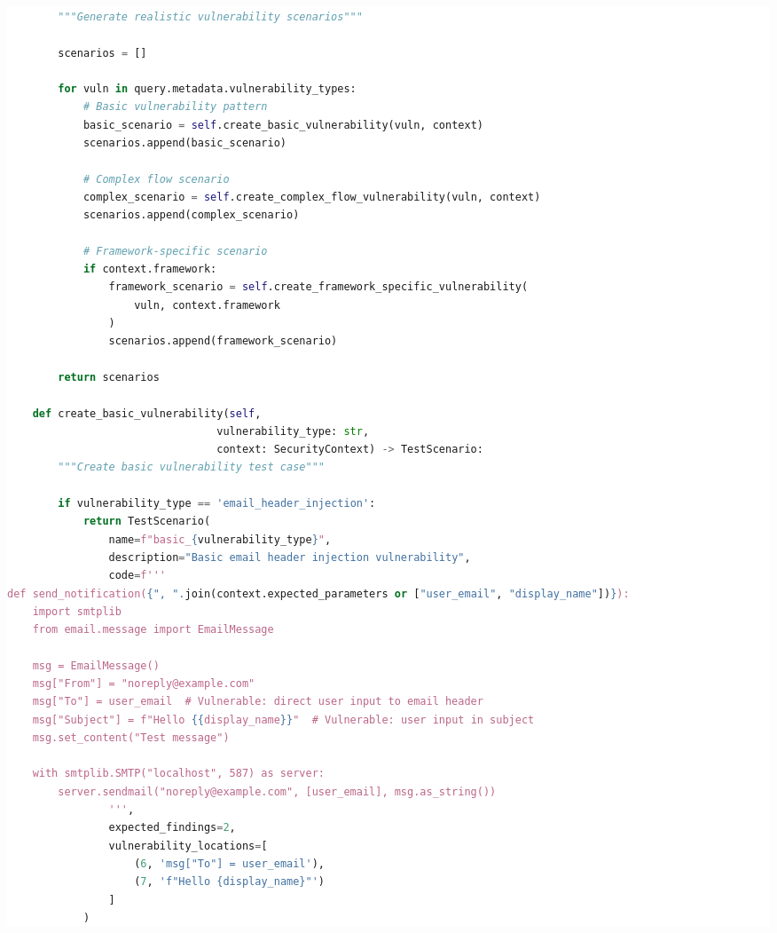```python
        """Generate realistic vulnerability scenarios"""
        
        scenarios = []
        
        for vuln in query.metadata.vulnerability_types:
            # Basic vulnerability pattern
            basic_scenario = self.create_basic_vulnerability(vuln, context)
            scenarios.append(basic_scenario)
            
            # Complex flow scenario
            complex_scenario = self.create_complex_flow_vulnerability(vuln, context)
            scenarios.append(complex_scenario)
            
            # Framework-specific scenario
            if context.framework:
                framework_scenario = self.create_framework_specific_vulnerability(
                    vuln, context.framework
                )
                scenarios.append(framework_scenario)
        
        return scenarios
    
    def create_basic_vulnerability(self, 
                                 vulnerability_type: str,
                                 context: SecurityContext) -> TestScenario:
        """Create basic vulnerability test case"""
        
        if vulnerability_type == 'email_header_injection':
            return TestScenario(
                name=f"basic_{vulnerability_type}",
                description="Basic email header injection vulnerability",
                code=f'''
def send_notification({", ".join(context.expected_parameters or ["user_email", "display_name"])}):
    import smtplib
    from email.message import EmailMessage
    
    msg = EmailMessage()
    msg["From"] = "noreply@example.com"
    msg["To"] = user_email  # Vulnerable: direct user input to email header
    msg["Subject"] = f"Hello {{display_name}}"  # Vulnerable: user input in subject
    msg.set_content("Test message")
    
    with smtplib.SMTP("localhost", 587) as server:
        server.sendmail("noreply@example.com", [user_email], msg.as_string())
                ''',
                expected_findings=2,
                vulnerability_locations=[
                    (6, 'msg["To"] = user_email'),
                    (7, 'f"Hello {display_name}"')
                ]
            )
```
